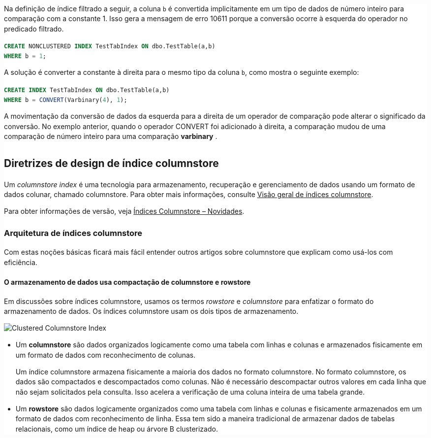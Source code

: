  Na definição de índice filtrado a seguir, a coluna `b` é convertida implicitamente em um tipo de dados de número inteiro para comparação com a constante 1. Isso gera a mensagem de erro 10611 porque a conversão ocorre à esquerda do operador no predicado filtrado.  
  
```sql  
CREATE NONCLUSTERED INDEX TestTabIndex ON dbo.TestTable(a,b)  
WHERE b = 1;  
```  
  
 A solução é converter a constante à direita para o mesmo tipo da coluna `b`, como mostra o seguinte exemplo:  
  
```sql  
CREATE INDEX TestTabIndex ON dbo.TestTable(a,b)  
WHERE b = CONVERT(Varbinary(4), 1);  
```  
  
 A movimentação da conversão de dados da esquerda para a direita de um operador de comparação pode alterar o significado da conversão. No exemplo anterior, quando o operador CONVERT foi adicionado à direita, a comparação mudou de uma comparação de número inteiro para uma comparação **varbinary** .  
  
## <a name="columnstore_index"></a> Diretrizes de design de índice columnstore

Um *columnstore index* é uma tecnologia para armazenamento, recuperação e gerenciamento de dados usando um formato de dados colunar, chamado columnstore. Para obter mais informações, consulte [Visão geral de índices columnstore](../relational-databases/indexes/columnstore-indexes-overview.md). 

Para obter informações de versão, veja [Índices Columnstore – Novidades](../relational-databases/indexes/columnstore-indexes-what-s-new.md).

### <a name="columnstore-index-architecture"></a>Arquitetura de índices columnstore

Com estas noções básicas ficará mais fácil entender outros artigos sobre columnstore que explicam como usá-los com eficiência.

#### <a name="data-storage-uses-columnstore-and-rowstore-compression"></a>O armazenamento de dados usa compactação de columnstore e rowstore
Em discussões sobre índices columnstore, usamos os termos *rowstore* e *columnstore* para enfatizar o formato do armazenamento de dados. Os índices columnstore usam os dois tipos de armazenamento.

 ![Clustered Columnstore Index](../relational-databases/indexes/media/sql-server-pdw-columnstore-physicalstorage.gif "Clustered Columnstore Index")

- Um **columnstore** são dados organizados logicamente como uma tabela com linhas e colunas e armazenados fisicamente em um formato de dados com reconhecimento de colunas.
  
  Um índice columnstore armazena fisicamente a maioria dos dados no formato columnstore. No formato columnstore, os dados são compactados e descompactados como colunas. Não é necessário descompactar outros valores em cada linha que não sejam solicitados pela consulta. Isso acelera a verificação de uma coluna inteira de uma tabela grande. 

- Um **rowstore** são dados logicamente organizados como uma tabela com linhas e colunas e fisicamente armazenados em um formato de dados com reconhecimento de linha. Essa tem sido a maneira tradicional de armazenar dados de tabelas relacionais, como um índice de heap ou árvore B clusterizado.
